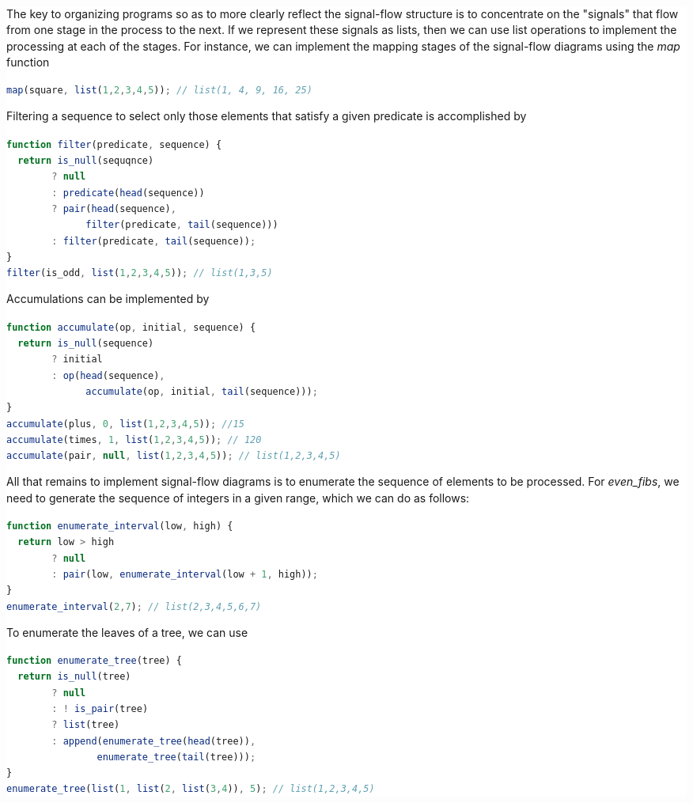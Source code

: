 The key to organizing programs so as to more clearly reflect the signal-flow structure is to concentrate on the "signals" that flow from one stage in the process to the next. If we represent these signals as lists, then we can use list operations to implement the processing at each of the stages.
For instance, we can implement the mapping stages of the signal-flow diagrams using the *map* function

```js
map(square, list(1,2,3,4,5)); // list(1, 4, 9, 16, 25)
```

Filtering a sequence to select only those elements that satisfy a given predicate is accomplished by

```js
function filter(predicate, sequence) {
  return is_null(sequqnce)
        ? null
        : predicate(head(sequence))
        ? pair(head(sequence),
              filter(predicate, tail(sequence)))
        : filter(predicate, tail(sequence));
}
filter(is_odd, list(1,2,3,4,5)); // list(1,3,5)
```

Accumulations can be implemented by

```js
function accumulate(op, initial, sequence) {
  return is_null(sequence)
        ? initial
        : op(head(sequence),
              accumulate(op, initial, tail(sequence)));
}
accumulate(plus, 0, list(1,2,3,4,5)); //15
accumulate(times, 1, list(1,2,3,4,5)); // 120
accumulate(pair, null, list(1,2,3,4,5)); // list(1,2,3,4,5)
```

All that remains to implement signal-flow diagrams is to enumerate the sequence of elements to be processed. For *even_fibs*, we need to generate the sequence of integers in a given range, which we can do as follows:

```js
function enumerate_interval(low, high) {
  return low > high
        ? null
        : pair(low, enumerate_interval(low + 1, high));
}
enumerate_interval(2,7); // list(2,3,4,5,6,7)
```

To enumerate the leaves of a tree, we can use

```js
function enumerate_tree(tree) {
  return is_null(tree)
        ? null 
        : ! is_pair(tree)
        ? list(tree)
        : append(enumerate_tree(head(tree)),
                enumerate_tree(tail(tree)));
}
enumerate_tree(list(1, list(2, list(3,4)), 5); // list(1,2,3,4,5)
```
